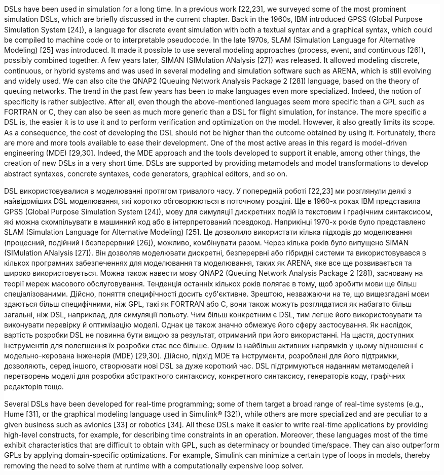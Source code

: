DSLs have been used in simulation for a long time. In a previous work [22,23], we surveyed some of the most prominent simulation DSLs, which are briefly discussed in the current chapter. Back in the 1960s, IBM introduced GPSS (Global Purpose Simulation System [24]), a language for discrete event simulation with both a textual syntax and a graphical syntax, which could be compiled to machine code or to interpretable pseudocode. In the late 1970s, SLAM (Simulation Language for Alternative Modeling) [25] was introduced. It made it possible to use several modeling approaches (process, event, and continuous [26]), possibly combined together. A few years later, SIMAN (SIMulation ANalysis [27]) was released. It allowed modeling discrete, continuous, or hybrid systems and was used in several modeling and simulation software such as ARENA, which is still evolving and widely used. We can also cite the QNAP2 (Queuing Network Analysis Package 2 [28]) language, based on the theory of queuing networks. The trend in the past few years has been to make languages even more specialized. Indeed, the notion of specificity is rather subjective. After all, even though the above-mentioned languages seem more specific than a GPL such as FORTRAN or C, they can also be seen as much more generic than a DSL for flight simulation, for instance. The more specific a DSL is, the easier it is to use it and to perform verification and optimization on the model. However, it also greatly limits its scope. As a consequence, the cost of developing the DSL should not be higher than the outcome obtained by using it. Fortunately, there are more and more tools available to ease their development. One of the most active areas in this regard is model-driven engineering (MDE) [29,30]. Indeed, the MDE approach and the tools developed to support it enable, among other things, the creation of new DSLs in a very short time. DSLs are supported by providing metamodels and model transformations to develop abstract syntaxes, concrete syntaxes, code generators, graphical editors, and so on.

DSL використовувалися в моделюванні протягом тривалого часу. У попередній роботі [22,23] ми розглянули деякі з найвідоміших DSL моделювання, які коротко обговорюються в поточному розділі. Ще в 1960-х роках IBM представила GPSS (Global Purpose Simulation System [24]), мову для симуляції дискретних подій із текстовим і графічним синтаксисом, які можна скомпільувати в машинний код або в інтерпретований псевдокод. Наприкінці 1970-х років було представлено SLAM (Simulation Language for Alternative Modeling) [25]. Це дозволило використати кілька підходів до моделювання (процесний, подійний і безперервний [26]), можливо, комбінувати разом. Через кілька років було випущено SIMAN (SIMulation ANalysis [27]). Він дозволяв моделювати дискретні, безперервні або гібридні системи та використовувався в кількох програмних забезпеченнях для моделювання та моделювання, таких як ARENA, яке все ще розвивається та широко використовується. Можна також навести мову QNAP2 (Queuing Network Analysis Package 2 [28]), засновану на теорії мереж масового обслуговування. Тенденція останніх кількох років полягає в тому, щоб зробити мови ще більш спеціалізованими. Дійсно, поняття специфічності досить суб'єктивне. Зрештою, незважаючи на те, що вищезгадані мови здаються більш специфічними, ніж GPL, такі як FORTRAN або C, вони також можуть розглядатися як набагато більш загальні, ніж DSL, наприклад, для симуляції польоту. Чим більш конкретним є DSL, тим легше його використовувати та виконувати перевірку й оптимізацію моделі. Однак це також значно обмежує його сферу застосування. Як наслідок, вартість розробки DSL не повинна бути вищою за результат, отриманий при його використанні. На щастя, доступних інструментів для полегшення їх розробки стає все більше. Одним із найбільш активних напрямків у цьому відношенні є модельно-керована інженерія (MDE) [29,30]. Дійсно, підхід MDE та інструменти, розроблені для його підтримки, дозволяють, серед іншого, створювати нові DSL за дуже короткий час. DSL підтримуються наданням метамоделей і перетворень моделі для розробки абстрактного синтаксису, конкретного синтаксису, генераторів коду, графічних редакторів тощо.

Several DSLs have been developed for real-time programming; some of them target a broad range of real-time systems (e.g., Hume [31], or the graphical modeling language used in Simulink® [32]), while others are more specialized and are peculiar to a given business such as avionics [33] or robotics [34]. All these DSLs make it easier to write real-time applications by providing high-level constructs, for example, for describing time constraints in an operation. Moreover, these languages most of the time exhibit characteristics that are difficult to obtain with GPL, such as determinacy or bounded time/space. They can also outperform GPLs by applying domain-specific optimizations. For example, Simulink can minimize a certain type of loops in models, thereby removing the need to solve them at runtime with a computationally expensive loop solver.
